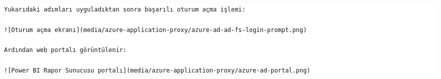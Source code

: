     Yukarıdaki adımları uyguladıktan sonra başarılı oturum açma işlemi:

    ![Oturum açma ekranı](media/azure-application-proxy/azure-ad-ad-fs-login-prompt.png)

    Ardından web portalı görüntülenir:

    ![Power BI Rapor Sunucusu portalı](media/azure-application-proxy/azure-ad-portal.png)

